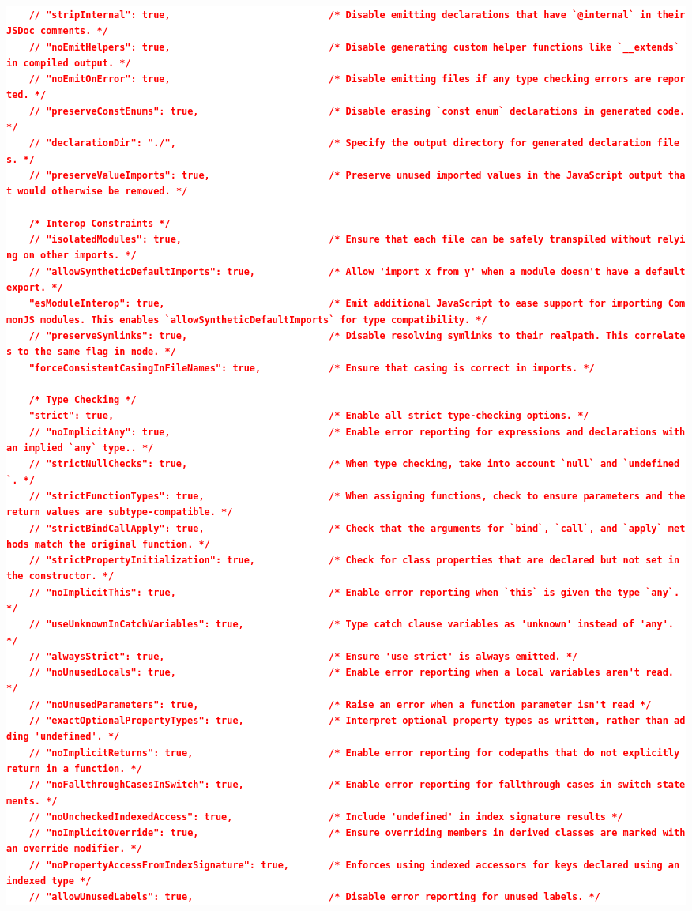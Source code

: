 ```json
    // "stripInternal": true,                            /* Disable emitting declarations that have `@internal` in their JSDoc comments. */
    // "noEmitHelpers": true,                            /* Disable generating custom helper functions like `__extends` in compiled output. */
    // "noEmitOnError": true,                            /* Disable emitting files if any type checking errors are reported. */
    // "preserveConstEnums": true,                       /* Disable erasing `const enum` declarations in generated code. */
    // "declarationDir": "./",                           /* Specify the output directory for generated declaration files. */
    // "preserveValueImports": true,                     /* Preserve unused imported values in the JavaScript output that would otherwise be removed. */

    /* Interop Constraints */
    // "isolatedModules": true,                          /* Ensure that each file can be safely transpiled without relying on other imports. */
    // "allowSyntheticDefaultImports": true,             /* Allow 'import x from y' when a module doesn't have a default export. */
    "esModuleInterop": true,                             /* Emit additional JavaScript to ease support for importing CommonJS modules. This enables `allowSyntheticDefaultImports` for type compatibility. */
    // "preserveSymlinks": true,                         /* Disable resolving symlinks to their realpath. This correlates to the same flag in node. */
    "forceConsistentCasingInFileNames": true,            /* Ensure that casing is correct in imports. */

    /* Type Checking */
    "strict": true,                                      /* Enable all strict type-checking options. */
    // "noImplicitAny": true,                            /* Enable error reporting for expressions and declarations with an implied `any` type.. */
    // "strictNullChecks": true,                         /* When type checking, take into account `null` and `undefined`. */
    // "strictFunctionTypes": true,                      /* When assigning functions, check to ensure parameters and the return values are subtype-compatible. */
    // "strictBindCallApply": true,                      /* Check that the arguments for `bind`, `call`, and `apply` methods match the original function. */
    // "strictPropertyInitialization": true,             /* Check for class properties that are declared but not set in the constructor. */
    // "noImplicitThis": true,                           /* Enable error reporting when `this` is given the type `any`. */
    // "useUnknownInCatchVariables": true,               /* Type catch clause variables as 'unknown' instead of 'any'. */
    // "alwaysStrict": true,                             /* Ensure 'use strict' is always emitted. */
    // "noUnusedLocals": true,                           /* Enable error reporting when a local variables aren't read. */
    // "noUnusedParameters": true,                       /* Raise an error when a function parameter isn't read */
    // "exactOptionalPropertyTypes": true,               /* Interpret optional property types as written, rather than adding 'undefined'. */
    // "noImplicitReturns": true,                        /* Enable error reporting for codepaths that do not explicitly return in a function. */
    // "noFallthroughCasesInSwitch": true,               /* Enable error reporting for fallthrough cases in switch statements. */
    // "noUncheckedIndexedAccess": true,                 /* Include 'undefined' in index signature results */
    // "noImplicitOverride": true,                       /* Ensure overriding members in derived classes are marked with an override modifier. */
    // "noPropertyAccessFromIndexSignature": true,       /* Enforces using indexed accessors for keys declared using an indexed type */
    // "allowUnusedLabels": true,                        /* Disable error reporting for unused labels. */
```